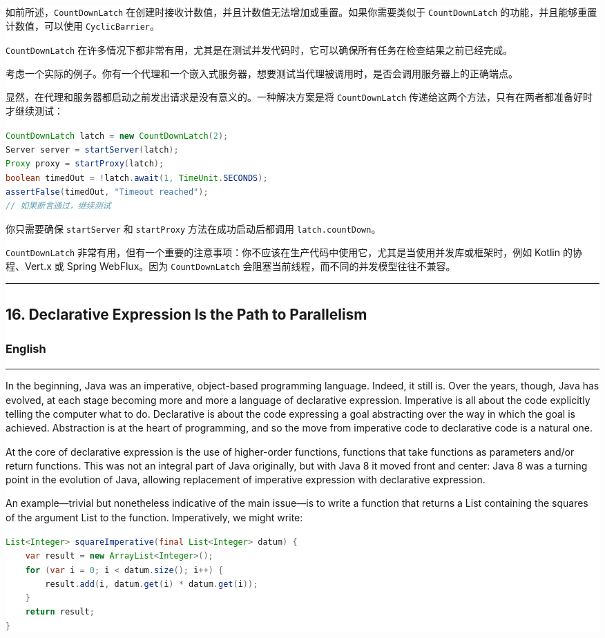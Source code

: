 如前所述，`CountDownLatch` 在创建时接收计数值，并且计数值无法增加或重置。如果你需要类似于 `CountDownLatch` 的功能，并且能够重置计数值，可以使用 `CyclicBarrier`。

`CountDownLatch` 在许多情况下都非常有用，尤其是在测试并发代码时，它可以确保所有任务在检查结果之前已经完成。

考虑一个实际的例子。你有一个代理和一个嵌入式服务器，想要测试当代理被调用时，是否会调用服务器上的正确端点。

显然，在代理和服务器都启动之前发出请求是没有意义的。一种解决方案是将 `CountDownLatch` 传递给这两个方法，只有在两者都准备好时才继续测试：

```java
CountDownLatch latch = new CountDownLatch(2);
Server server = startServer(latch);
Proxy proxy = startProxy(latch);
boolean timedOut = !latch.await(1, TimeUnit.SECONDS);
assertFalse(timedOut, "Timeout reached");
// 如果断言通过，继续测试
```

你只需要确保 `startServer` 和 `startProxy` 方法在成功启动后都调用 `latch.countDown`。

`CountDownLatch` 非常有用，但有一个重要的注意事项：你不应该在生产代码中使用它，尤其是当使用并发库或框架时，例如 Kotlin 的协程、Vert.x 或 Spring WebFlux。因为 `CountDownLatch` 会阻塞当前线程，而不同的并发模型往往不兼容。

---

## 16. Declarative Expression Is the Path to Parallelism  

### English

------

In the beginning, Java was an imperative, object-based programming language. Indeed, it still is. Over the years, though, Java has evolved, at each stage becoming more and more a language of declarative expression. Imperative is all about the code explicitly telling the computer what to do. Declarative is about the code expressing a goal abstracting over the way in which the goal is achieved. Abstraction is at the heart of programming, and so the move from imperative code to declarative code is a natural one.

At the core of declarative expression is the use of higher-order functions, functions that take functions as parameters and/or return functions. This was not an integral part of Java originally, but with Java 8 it moved front and center: Java 8 was a turning point in the evolution of Java, allowing replacement of imperative expression with declarative expression.

An example—trivial but nonetheless indicative of the main issue—is to write a function that returns a List containing the squares of the argument List to the function. Imperatively, we might write:

```java
List<Integer> squareImperative(final List<Integer> datum) {
    var result = new ArrayList<Integer>();
    for (var i = 0; i < datum.size(); i++) {
        result.add(i, datum.get(i) * datum.get(i));
    }
    return result;
}
```
